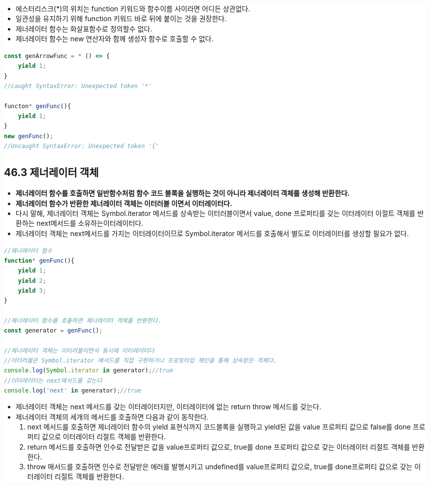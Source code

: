 - 에스터리스크(*)의 위치는 function 키워드와 함수이름 사이라면 어디든 상관없다.
- 일관성을 유지하기 위해 function 키워드 바로 뒤에 붙이는 것을 권장한다.
- 제너레이터 함수는 화살표함수로 정의할수 없다.
- 제너레이터 함수는 new 연산자와 함께 생성자 함수로 호출할 수 없다.

```jsx
const genArrowFunc = * () => {
	yield 1;
}
//caught SyntaxError: Unexpected token '*'

functon* genFunc(){
	yield 1;
}
new genFunc();
//Uncaught SyntaxError: Unexpected token '{'
```

## 46.3 제너레이터 객체

- **제너레이터 함수를 호출하면 일반함수처럼 함수 코드 블록을 실행하는 것이 아니라 제너레이터 객체를 생성해 반환한다.**
- **제너레이터 함수가 반환한 제너레이터 객체는 이터러블 이면서 이터레이터다.**
- 다시 말해, 제너레이터 객체는 Symbol.iterator 메서드를 상속받는 이터러블이면서 value, done 프로퍼티를 갖는 이터레이터 이절트 객체를 반환하는 next메서드를 소유하는이터레이터다.
- 제너레이터 객체는 next메서드를 가지는 이터레이터이므로 Symbol.iterator 메서드를 호출해서 별도로 이터레이터를 생성할 필요가 없다.

```jsx
//제너레이터 함수
function* genFunc(){
	yield 1;
	yield 2;
	yield 3;
}

//제너레이터 함수를 호출하면 제너레이터 객체를 반환한다.
const generator = genFunc();

//제너레이터 객체는 이터러블이면서 동시에 이터레이터다
//이터러블은 Symbol.iterator 메서드를 직접 구현하거나 프로토타입 체인을 통해 상속받은 객체다.
console.log(Symbol.iterator in generator);//true
//이터레이터는 next메서드를 갖는다
console.log('next' in generator);//true

```

- 제너레이터 객체는 next 메서드를 갖는 이터레이터지만, 이터레이터에 없는 return throw 메서드를 갖는다.
- 제너레이터 객체의 세개의 메서드를 호출하면 다음과 같이 동작한다.
    1. next 메서드를 호출하면 제너레이터 함수의 yield 표현식까지 코드블록을 실행하고 yield된 값을 value 프로퍼티 값으로 false를 done 프로퍼티 값으로 이터레이터 리절트 객체를 반환한다.
    2. return 메서드를 호출하면 인수로 전달받은 값을 value프로퍼티 값으로, true를 done 프로퍼티 값으로 갖는 이터레이터 리절트 객체를 반환한다.
    3. throw 매서드를 호출하면 인수로 전달받은 에러를 발행시키고 undefined를 value프로퍼티 값으로, true를 done프로퍼티 값으로 갖는 이터레이터 리절트 객체를 반환한다.
        